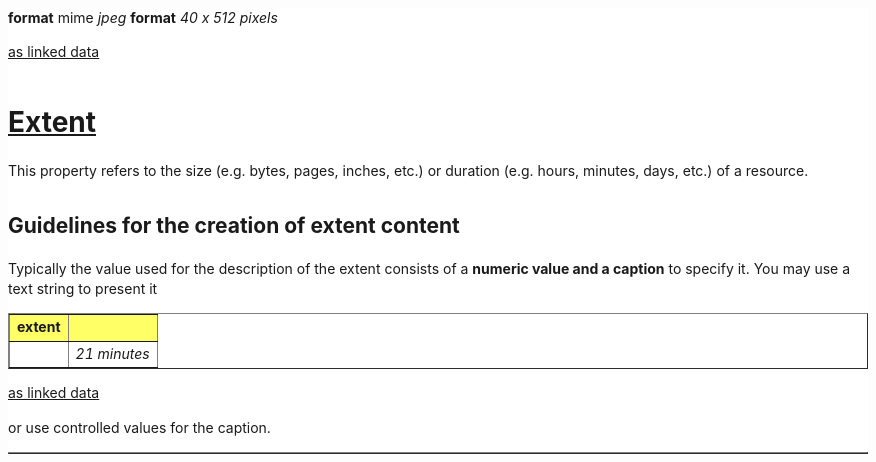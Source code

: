 <tr style="background-color:#FFFF66;">
<td> <b>format</b>
</td>
<td> mime
</td>
<td> <i>jpeg</i>
</td>
</tr>
<tr style="background-color:#FFFF66;">
<td> <b>format</b>
</td>
<td>
</td>
<td> <i>40 x 512 pixels</i>
</td>
</tr>
</table>
<p><a href="/resources/userguide/publishing_metadata/#exFor2" title="User Guide/Publishing Metadata">as linked data</a>
</p>
<h1> <span class="mw-headline" id="Extent"> <a href="/specifications/dublin-core/dcmi-terms/#terms-extent" class="external text" rel="nofollow">Extent</a> </span>
</h1>
<p>This property refers to the size (e.g. bytes, pages, inches, etc.) or duration (e.g. hours, minutes, days, etc.) of a resource.
</p>
<h2> <span class="mw-headline" id="Guidelines_for_the_creation_of_extent_content"> Guidelines for the creation of extent content </span>
</h2>
<p>Typically the value used for the description of the extent consists of a <b>numeric value and a caption</b> to specify it. You may use a text string to present it
</p>
<table border="1" cellspacing="0" cellpadding="5" style="border-collapse:collapse;">

<tr style="background-color:#FFFF66;">
<td> <b>extent</b>
</td>
<td>
</td>
</tr>
<tr>
<td>
</td>
<td> <i>21 minutes</i>
</td>
</tr>
</table>
<p><a href="/resources/userguide/publishing_metadata/#exExt1" title="User Guide/Publishing Metadata">as linked data</a>
</p>
<p>or use controlled values for the caption. 
</p>
<table border="1" cellspacing="0" cellpadding="5" style="border-collapse:collapse;">
